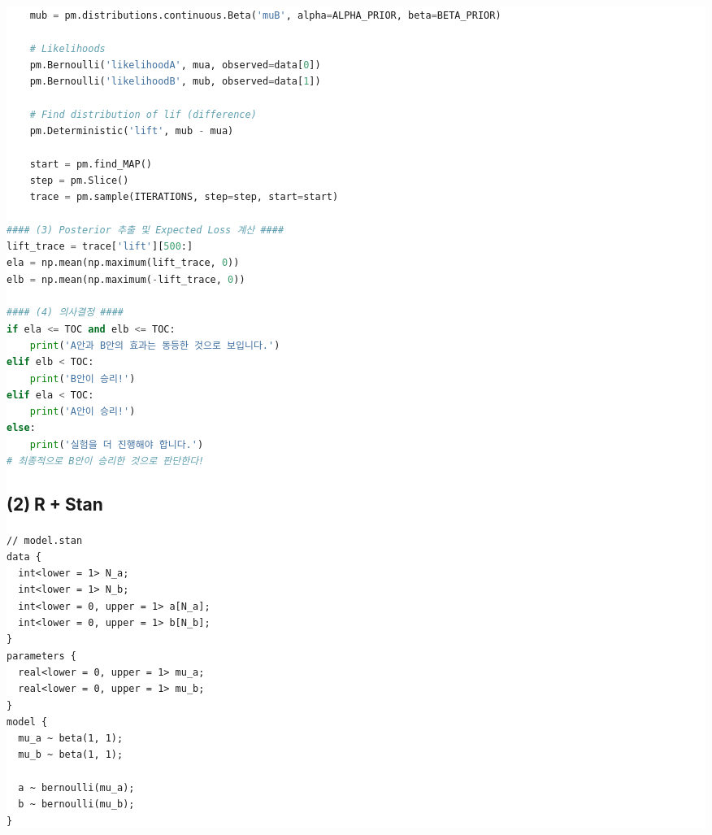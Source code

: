 ```python
    mub = pm.distributions.continuous.Beta('muB', alpha=ALPHA_PRIOR, beta=BETA_PRIOR)
    
    # Likelihoods
    pm.Bernoulli('likelihoodA', mua, observed=data[0])
    pm.Bernoulli('likelihoodB', mub, observed=data[1])

    # Find distribution of lif (difference)
    pm.Deterministic('lift', mub - mua)

    start = pm.find_MAP()
    step = pm.Slice()
    trace = pm.sample(ITERATIONS, step=step, start=start)

#### (3) Posterior 추출 및 Expected Loss 계산 ####
lift_trace = trace['lift'][500:]
ela = np.mean(np.maximum(lift_trace, 0))
elb = np.mean(np.maximum(-lift_trace, 0))

#### (4) 의사결정 ####
if ela <= TOC and elb <= TOC:
    print('A안과 B안의 효과는 동등한 것으로 보입니다.')
elif elb < TOC:
    print('B안이 승리!')
elif ela < TOC:
    print('A안이 승리!')
else:
    print('실험을 더 진행해야 합니다.')
# 최종적으로 B안이 승리한 것으로 판단한다!
```

## (2) R + Stan

```
// model.stan
data {
  int<lower = 1> N_a;
  int<lower = 1> N_b;
  int<lower = 0, upper = 1> a[N_a];
  int<lower = 0, upper = 1> b[N_b];
}
parameters {
  real<lower = 0, upper = 1> mu_a;
  real<lower = 0, upper = 1> mu_b;
}
model {
  mu_a ~ beta(1, 1);
  mu_b ~ beta(1, 1);
 
  a ~ bernoulli(mu_a);
  b ~ bernoulli(mu_b);
}
```

